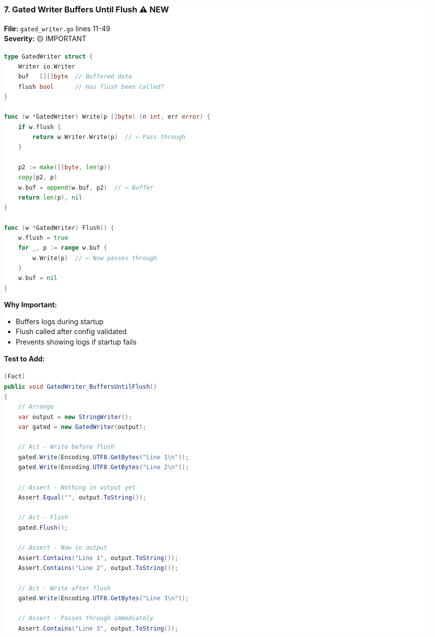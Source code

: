 
### 7. Gated Writer Buffers Until Flush ⚠️ NEW

**File:** `gated_writer.go` lines 11-49  
**Severity:** 🟡 IMPORTANT

```go
type GatedWriter struct {
    Writer io.Writer
    buf   [][]byte  // Buffered data
    flush bool      // Has flush been called?
}

func (w *GatedWriter) Write(p []byte) (n int, err error) {
    if w.flush {
        return w.Writer.Write(p)  // ← Pass through
    }
    
    p2 := make([]byte, len(p))
    copy(p2, p)
    w.buf = append(w.buf, p2)  // ← Buffer
    return len(p), nil
}

func (w *GatedWriter) Flush() {
    w.flush = true
    for _, p := range w.buf {
        w.Write(p)  // ← Now passes through
    }
    w.buf = nil
}
```

**Why Important:**
- Buffers logs during startup
- Flush called after config validated
- Prevents showing logs if startup fails

**Test to Add:**
```csharp
[Fact]
public void GatedWriter_BuffersUntilFlush()
{
    // Arrange
    var output = new StringWriter();
    var gated = new GatedWriter(output);
    
    // Act - Write before flush
    gated.Write(Encoding.UTF8.GetBytes("Line 1\n"));
    gated.Write(Encoding.UTF8.GetBytes("Line 2\n"));
    
    // Assert - Nothing in output yet
    Assert.Equal("", output.ToString());
    
    // Act - Flush
    gated.Flush();
    
    // Assert - Now in output
    Assert.Contains("Line 1", output.ToString());
    Assert.Contains("Line 2", output.ToString());
    
    // Act - Write after flush
    gated.Write(Encoding.UTF8.GetBytes("Line 3\n"));
    
    // Assert - Passes through immediately
    Assert.Contains("Line 3", output.ToString());
```